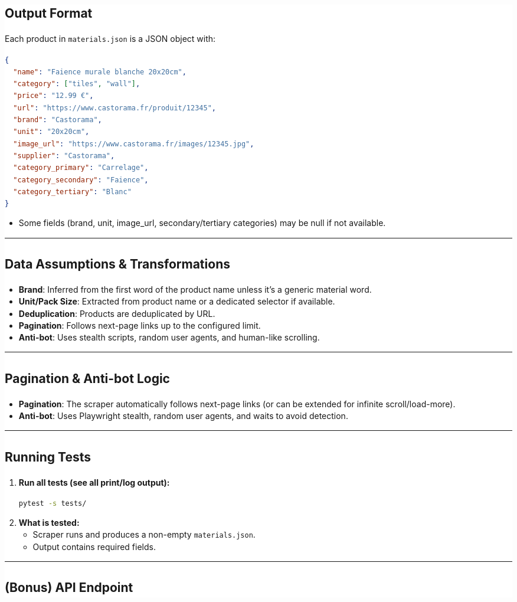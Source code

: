 
## Output Format

Each product in `materials.json` is a JSON object with:
```json
{
  "name": "Faience murale blanche 20x20cm",
  "category": ["tiles", "wall"],
  "price": "12.99 €",
  "url": "https://www.castorama.fr/produit/12345",
  "brand": "Castorama",
  "unit": "20x20cm",
  "image_url": "https://www.castorama.fr/images/12345.jpg",
  "supplier": "Castorama",
  "category_primary": "Carrelage",
  "category_secondary": "Faience",
  "category_tertiary": "Blanc"
}
```
- Some fields (brand, unit, image_url, secondary/tertiary categories) may be null if not available.

---

## Data Assumptions & Transformations
- **Brand**: Inferred from the first word of the product name unless it’s a generic material word.
- **Unit/Pack Size**: Extracted from product name or a dedicated selector if available.
- **Deduplication**: Products are deduplicated by URL.
- **Pagination**: Follows next-page links up to the configured limit.
- **Anti-bot**: Uses stealth scripts, random user agents, and human-like scrolling.

---

## Pagination & Anti-bot Logic
- **Pagination**: The scraper automatically follows next-page links (or can be extended for infinite scroll/load-more).
- **Anti-bot**: Uses Playwright stealth, random user agents, and waits to avoid detection.

---

## Running Tests

1. **Run all tests (see all print/log output):**
   ```bash
   pytest -s tests/
   ```
2. **What is tested:**
   - Scraper runs and produces a non-empty `materials.json`.
   - Output contains required fields.

---

## (Bonus) API Endpoint
